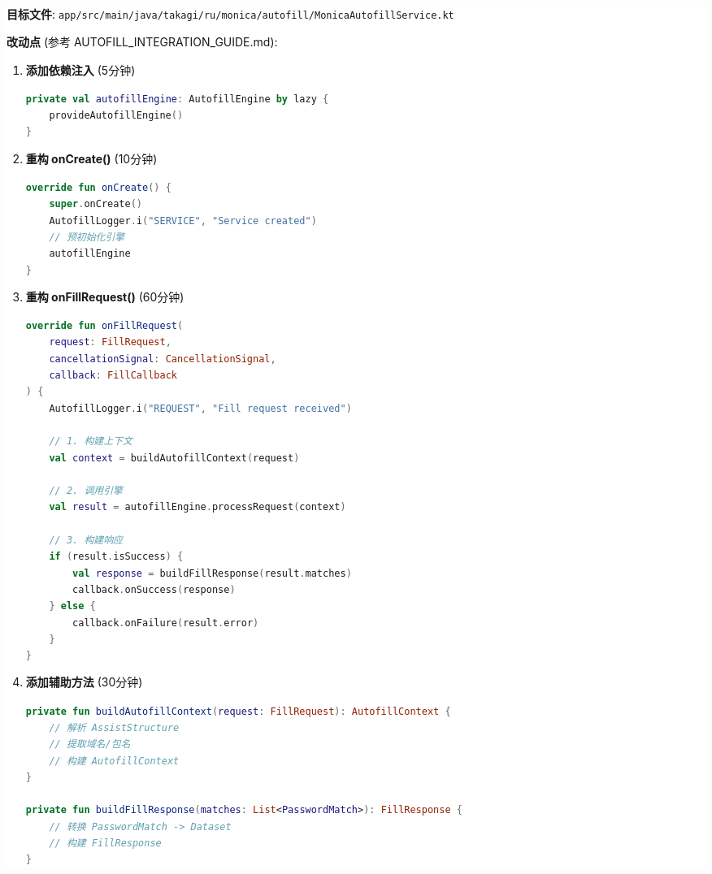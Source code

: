 **目标文件**: `app/src/main/java/takagi/ru/monica/autofill/MonicaAutofillService.kt`

**改动点** (参考 AUTOFILL_INTEGRATION_GUIDE.md):

1. **添加依赖注入** (5分钟)
   ```kotlin
   private val autofillEngine: AutofillEngine by lazy {
       provideAutofillEngine()
   }
   ```

2. **重构 onCreate()** (10分钟)
   ```kotlin
   override fun onCreate() {
       super.onCreate()
       AutofillLogger.i("SERVICE", "Service created")
       // 预初始化引擎
       autofillEngine
   }
   ```

3. **重构 onFillRequest()** (60分钟)
   ```kotlin
   override fun onFillRequest(
       request: FillRequest,
       cancellationSignal: CancellationSignal,
       callback: FillCallback
   ) {
       AutofillLogger.i("REQUEST", "Fill request received")
       
       // 1. 构建上下文
       val context = buildAutofillContext(request)
       
       // 2. 调用引擎
       val result = autofillEngine.processRequest(context)
       
       // 3. 构建响应
       if (result.isSuccess) {
           val response = buildFillResponse(result.matches)
           callback.onSuccess(response)
       } else {
           callback.onFailure(result.error)
       }
   }
   ```

4. **添加辅助方法** (30分钟)
   ```kotlin
   private fun buildAutofillContext(request: FillRequest): AutofillContext {
       // 解析 AssistStructure
       // 提取域名/包名
       // 构建 AutofillContext
   }
   
   private fun buildFillResponse(matches: List<PasswordMatch>): FillResponse {
       // 转换 PasswordMatch -> Dataset
       // 构建 FillResponse
   }
   ```
